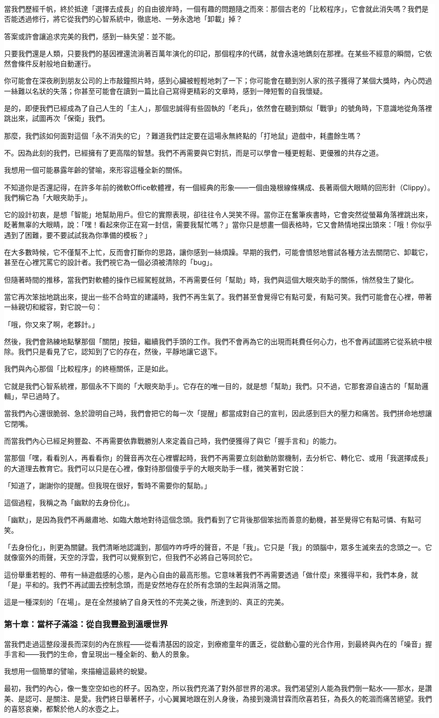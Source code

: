 當我們歷經千帆，終於抵達「選擇去成長」的自由彼岸時，一個有趣的問題隨之而來：那個古老的「比較程序」，它會就此消失嗎？我們是否能透過修行，將它從我們的心智系統中，徹底地、一勞永逸地「卸載」掉？

答案或許會讓追求完美的我們，感到一絲失望：並不能。

只要我們還是人類，只要我們的基因裡還流淌著百萬年演化的印記，那個程序的代碼，就會永遠地鐫刻在那裡。在某些不經意的瞬間，它依然會條件反射般地自動運行。

你可能會在深夜刷到朋友公司的上市敲鐘照片時，感到心臟被輕輕地刺了一下；你可能會在聽到別人家的孩子獲得了某個大獎時，內心閃過一絲難以名狀的失落；你甚至可能會在讀到一篇比自己寫得更精彩的文章時，感到一陣短暫的自我懷疑。

是的，即便我們已經成為了自己人生的「主人」，那個忠誠得有些固執的「老兵」，依然會在聽到類似「戰爭」的號角時，下意識地從角落裡跳出來，試圖再次「保衛」我們。

那麼，我們該如何面對這個「永不消失的它」？難道我們註定要在這場永無終點的「打地鼠」遊戲中，耗盡餘生嗎？

不。因為此刻的我們，已經擁有了更高階的智慧。我們不再需要與它對抗，而是可以學會一種更輕鬆、更優雅的共存之道。

我想用一個可能暴露年齡的譬喻，來形容這種全新的關係。

不知道你是否還記得，在許多年前的微軟Office軟體裡，有一個經典的形象——一個由幾根線條構成、長著兩個大眼睛的回形針（Clippy）。我們稱它為「大眼夾助手」。

它的設計初衷，是想「智能」地幫助用戶。但它的實際表現，卻往往令人哭笑不得。當你正在奮筆疾書時，它會突然從螢幕角落裡跳出來，眨著無辜的大眼睛，說：「嘿！看起來你正在寫一封信，需要我幫忙嗎？」當你只是想畫一個表格時，它又會熱情地探出頭來：「哦！你似乎遇到了困難，要不要試試我為你準備的模板？」

在大多數時候，它不僅幫不上忙，反而會打斷你的思路，讓你感到一絲煩躁。早期的我們，可能會憤怒地嘗試各種方法去關閉它、卸載它，甚至在心裡咒罵它的設計者。我們視它為一個必須被清除的「bug」。

但隨著時間的推移，當我們對軟體的操作已經駕輕就熟，不再需要任何「幫助」時，我們與這個大眼夾助手的關係，悄然發生了變化。

當它再次笨拙地跳出來，提出一些不合時宜的建議時，我們不再生氣了。我們甚至會覺得它有點可愛，有點可笑。我們可能會在心裡，帶著一絲親切和縱容，對它說一句：

「哦，你又來了啊，老夥計。」

然後，我們會熟練地點擊那個「關閉」按鈕，繼續我們手頭的工作。我們不會再為它的出現而耗費任何心力，也不會再試圖將它從系統中根除。我們只是看見了它，認知到了它的存在，然後，平靜地讓它退下。

我們與內心那個「比較程序」的終極關係，正是如此。

它就是我們心智系統裡，那個永不下崗的「大眼夾助手」。它存在的唯一目的，就是想「幫助」我們。只不過，它那套源自遠古的「幫助邏輯」，早已過時了。

當我們內心還很脆弱、急於證明自己時，我們會把它的每一次「提醒」都當成對自己的宣判，因此感到巨大的壓力和痛苦。我們拼命地想讓它閉嘴。

而當我們內心已經足夠豐盈、不再需要依靠戰勝別人來定義自己時，我們便獲得了與它「握手言和」的能力。

當那個「嘿，看看別人，再看看你」的聲音再次在心裡響起時，我們不再需要立刻啟動防禦機制，去分析它、轉化它、或用「我選擇成長」的大道理去教育它。我們可以只是在心裡，像對待那個傻乎乎的大眼夾助手一樣，微笑著對它說：

「知道了，謝謝你的提醒。但我現在很好，暫時不需要你的幫助。」

這個過程，我稱之為「幽默的去身份化」。

「幽默」，是因為我們不再嚴肅地、如臨大敵地對待這個念頭。我們看到了它背後那個笨拙而善意的動機，甚至覺得它有點可憐、有點可笑。

「去身份化」，則更為關鍵。我們清晰地認識到，那個咋咋呼呼的聲音，不是「我」。它只是「我」的頭腦中，眾多生滅來去的念頭之一。它就像窗外的雨聲，天空的浮雲，我們可以覺察到它，但我們不必將自己等同於它。

這份舉重若輕的、帶有一絲遊戲感的心態，是內心自由的最高形態。它意味著我們不再需要透過「做什麼」來獲得平和，我們本身，就「是」平和的。我們不再試圖去控制念頭，而是安然地存在於所有念頭的生起與消落之間。

這是一種深刻的「在場」。是在全然接納了自身天性的不完美之後，所達到的、真正的完美。

### **第十章：當杯子滿溢：從自我豐盈到溫暖世界**

當我們走過這整段漫長而深刻的內在旅程——從看清基因的設定，到療癒童年的匱乏，從啟動心靈的光合作用，到最終與內在的「噪音」握手言和——我們的生命，會呈現出一種全新的、動人的景象。

我想用一個簡單的譬喻，來描繪這最終的蛻變。

最初，我們的內心，像一隻空空如也的杯子。因為空，所以我們充滿了對外部世界的渴求。我們渴望別人能為我們倒一點水——那水，是讚美、是認可、是關注、是愛。我們終日舉著杯子，小心翼翼地跟在別人身後，為接到幾滴甘霖而欣喜若狂，為長久的乾涸而痛苦絕望。我們的喜怒哀樂，都繫於他人的水壺之上。
